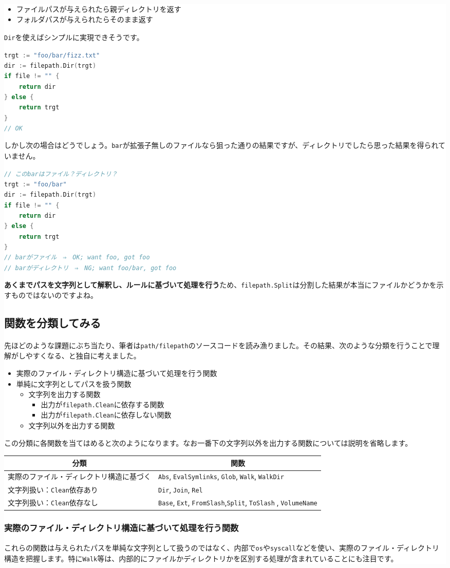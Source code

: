 - ファイルパスが与えられたら親ディレクトリを返す
- フォルダパスが与えられたらそのまま返す

`Dir`を使えばシンプルに実現できそうです。

```go
trgt := "foo/bar/fizz.txt"
dir := filepath.Dir(trgt)
if file != "" {
    return dir
} else {
    return trgt
}
// OK
```

しかし次の場合はどうでしょう。`bar`が拡張子無しのファイルなら狙った通りの結果ですが、ディレクトリでしたら思った結果を得られていません。

```go
// このbarはファイル？ディレクトリ？
trgt := "foo/bar"
dir := filepath.Dir(trgt)
if file != "" {
    return dir
} else {
    return trgt
}
// barがファイル　⇒　OK; want foo, got foo
// barがディレクトリ　⇒　NG; want foo/bar, got foo
```

**あくまでパスを文字列として解釈し、ルールに基づいて処理を行う**ため、`filepath.Split`は分割した結果が本当にファイルかどうかを示すものではないのですよね。


## 関数を分類してみる
先ほどのような課題にぶち当たり、筆者は`path/filepath`のソースコードを読み漁りました。その結果、次のような分類を行うことで理解がしやすくなる、と独自に考えました。

- 実際のファイル・ディレクトリ構造に基づいて処理を行う関数
- 単純に文字列としてパスを扱う関数
  - 文字列を出力する関数
    - 出力が`filepath.Clean`に依存する関数
    - 出力が`filepath.Clean`に依存しない関数
  - 文字列以外を出力する関数

この分類に各関数を当てはめると次のようになります。なお一番下の文字列以外を出力する関数については説明を省略します。

| 分類 | 関数 |
| --- | --- |
| 実際のファイル・ディレクトリ構造に基づく | `Abs`, `EvalSymlinks`, `Glob`, `Walk`, `WalkDir` |
|文字列扱い：`Clean`依存あり | `Dir`, `Join`, `Rel`|
|文字列扱い：`Clean`依存なし | `Base`, `Ext`, `FromSlash`,`Split`, `ToSlash` , `VolumeName`|

### 実際のファイル・ディレクトリ構造に基づいて処理を行う関数
これらの関数は与えられたパスを単純な文字列として扱うのではなく、内部で`os`や`syscall`などを使い、実際のファイル・ディレクトリ構造を把握します。特に`Walk`等は、内部的にファイルかディレクトリかを区別する処理が含まれていることにも注目です。
